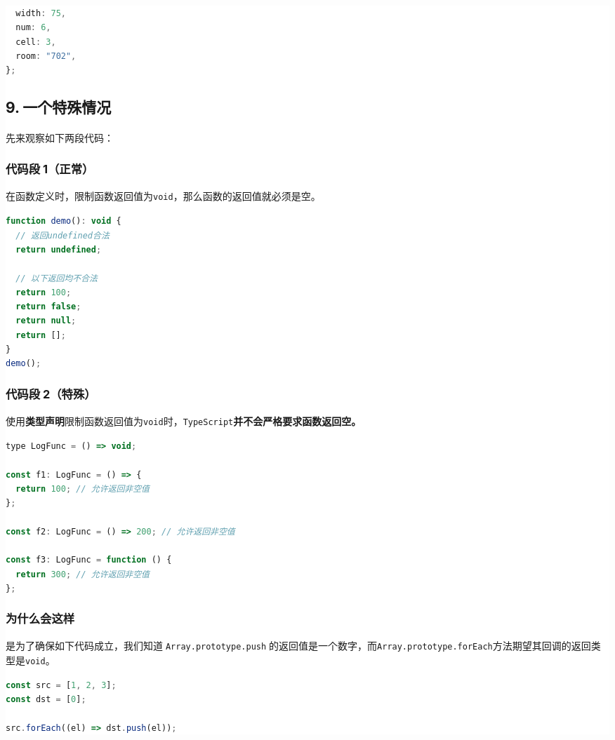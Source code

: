 ```js
  width: 75,
  num: 6,
  cell: 3,
  room: "702",
};
```

## 9. 一个特殊情况

先来观察如下两段代码：

### 代码段 1（正常）

在函数定义时，限制函数返回值为`void`，那么函数的返回值就必须是空。

```js
function demo(): void {
  // 返回undefined合法
  return undefined;

  // 以下返回均不合法
  return 100;
  return false;
  return null;
  return [];
}
demo();
```

### 代码段 2（特殊）

使用**类型声明**限制函数返回值为`void`时，`TypeScript`**并不会严格要求函数返回空。**

```js
type LogFunc = () => void;

const f1: LogFunc = () => {
  return 100; // 允许返回非空值
};

const f2: LogFunc = () => 200; // 允许返回非空值

const f3: LogFunc = function () {
  return 300; // 允许返回非空值
};
```

### 为什么会这样

是为了确保如下代码成立，我们知道 `Array.prototype.push` 的返回值是一个数字，而`Array.prototype.forEach`方法期望其回调的返回类型是`void`。

```js
const src = [1, 2, 3];
const dst = [0];

src.forEach((el) => dst.push(el));
```
